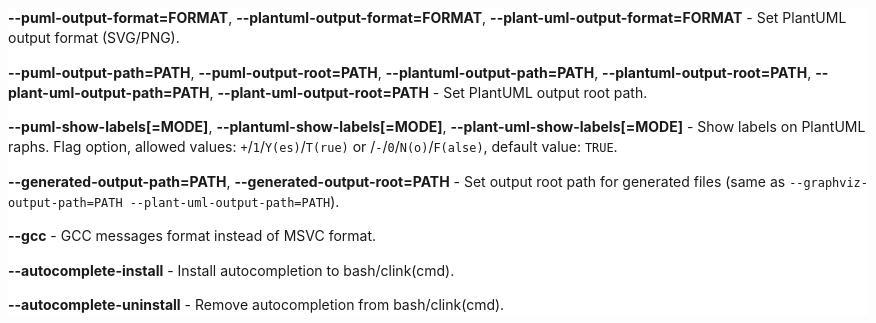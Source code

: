 **--puml-output-format=FORMAT**,
**--plantuml-output-format=FORMAT**,
**--plant-uml-output-format=FORMAT** - Set PlantUML output format (SVG/PNG).

**--puml-output-path=PATH**,
**--puml-output-root=PATH**,
**--plantuml-output-path=PATH**,
**--plantuml-output-root=PATH**,
**--plant-uml-output-path=PATH**,
**--plant-uml-output-root=PATH** - Set PlantUML output root path.

**--puml-show-labels[=MODE]**,
**--plantuml-show-labels[=MODE]**,
**--plant-uml-show-labels[=MODE]** - Show labels on PlantUML raphs.
Flag option, allowed values: `+`/`1`/`Y(es)`/`T(rue)` or /`-`/`0`/`N(o)`/`F(alse)`, default value: `TRUE`.

**--generated-output-path=PATH**,
**--generated-output-root=PATH** - Set output root path for generated files (same as `--graphviz-output-path=PATH --plant-uml-output-path=PATH`).

**--gcc** - GCC messages format instead of MSVC format.

**--autocomplete-install** - Install autocompletion to bash/clink(cmd).

**--autocomplete-uninstall** - Remove autocompletion from bash/clink(cmd).


